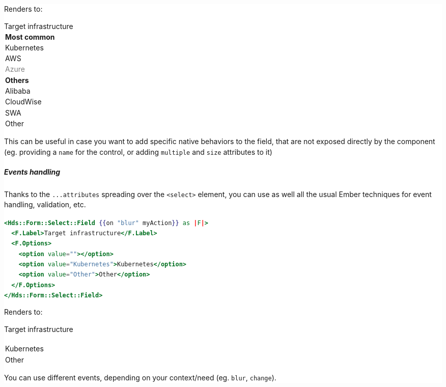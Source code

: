 
  
  
  <p class="dummy-paragraph">Renders to:</p>
  <Hds::Form::Select::Field name="infrastructure" multiple size="8" as |F|>
    <F.Label>Target infrastructure</F.Label>
    <F.Options>
      <optgroup label="Most common">
        <option value="Kubernetes">Kubernetes</option>
        <option value="AWS">AWS</option>
        <option value="Azure" disabled>Azure</option>
      </optgroup>
      <optgroup label="Others">
        <option value="Alibaba" selected>Alibaba</option>
        <option value="CloudWise" selected>CloudWise</option>
        <option value="SWA">SWA</option>
        <option value="Other">Other</option>
      </optgroup>
    </F.Options>
  </Hds::Form::Select::Field>
  <p class="dummy-paragraph">This can be useful in case you want to add specific native behaviors to the field, that are
    not exposed directly by the component (eg. providing a
    <code class="dummy-code">name</code>
    for the control, or adding
    <code class="dummy-code">multiple</code>
    and
    <code class="dummy-code">size</code>
    attributes to it)
  </p>

  <h5 class="dummy-h5">Events handling</h5>
  <p class="dummy-paragraph">Thanks to the
    <code class="dummy-code">...attributes</code>
    spreading over the
    <code class="dummy-code">&lt;select&gt;</code>
    element, you can use as well all the usual Ember techniques for event handling, validation, etc.</p>
  
  
  
```handlebars
<Hds::Form::Select::Field {{on "blur" myAction}} as |F|>
  <F.Label>Target infrastructure</F.Label>
  <F.Options>
    <option value=""></option>
    <option value="Kubernetes">Kubernetes</option>
    <option value="Other">Other</option>
  </F.Options>
</Hds::Form::Select::Field>
```


  
  
  <p class="dummy-paragraph">Renders to:</p>
  <Hds::Form::Select::Field {{on "blur" this.noop}} as |F|>
    <F.Label>Target infrastructure</F.Label>
    <F.Options>
      <option value=""></option>
      <option value="Kubernetes">Kubernetes</option>
      <option value="Other">Other</option>
    </F.Options>
  </Hds::Form::Select::Field>
  <p class="dummy-paragraph">You can use different events, depending on your context/need (eg.
    <code class="dummy-code">blur</code>,
    <code class="dummy-code">change</code>).</p>
